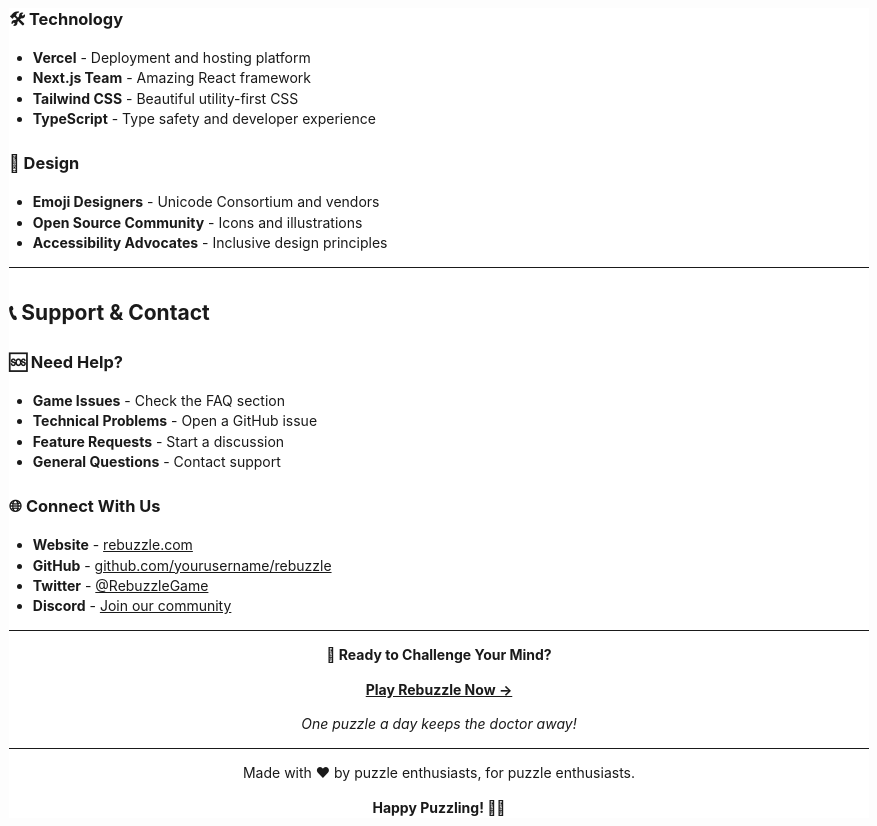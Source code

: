 ### 🛠️ Technology
- **Vercel** - Deployment and hosting platform
- **Next.js Team** - Amazing React framework
- **Tailwind CSS** - Beautiful utility-first CSS
- **TypeScript** - Type safety and developer experience

### 🎨 Design
- **Emoji Designers** - Unicode Consortium and vendors
- **Open Source Community** - Icons and illustrations
- **Accessibility Advocates** - Inclusive design principles

---

## 📞 Support & Contact

### 🆘 Need Help?
- **Game Issues** - Check the FAQ section
- **Technical Problems** - Open a GitHub issue
- **Feature Requests** - Start a discussion
- **General Questions** - Contact support

### 🌐 Connect With Us
- **Website** - [rebuzzle.com](http://localhost:3001)
- **GitHub** - [github.com/yourusername/rebuzzle](https://github.com)
- **Twitter** - [@RebuzzleGame](https://twitter.com)
- **Discord** - [Join our community](https://discord.gg)

---

<div align="center">

**🎯 Ready to Challenge Your Mind?**

[**Play Rebuzzle Now →**](http://localhost:3001)

*One puzzle a day keeps the doctor away!*

---

Made with ❤️ by puzzle enthusiasts, for puzzle enthusiasts.

**Happy Puzzling! 🧩✨**

</div>
